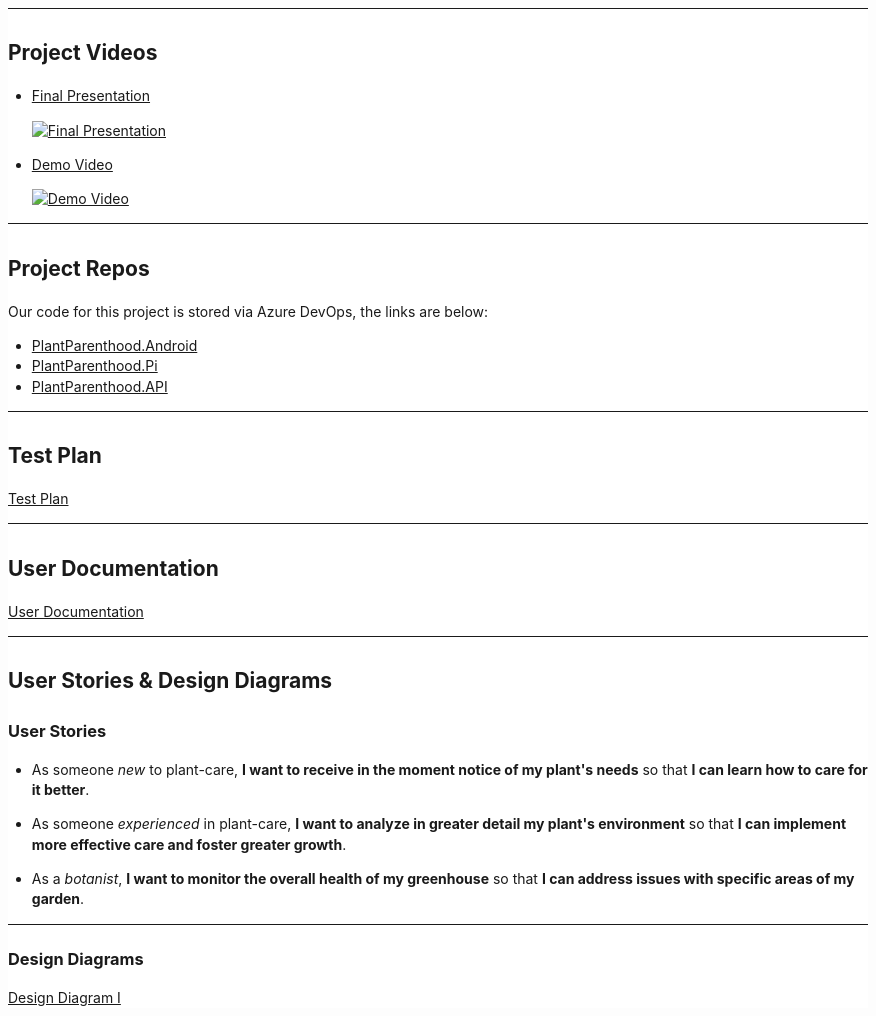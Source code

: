 ***

## Project Videos
* [Final Presentation](https://youtu.be/ASxNq7-KsSI)
    
    <a href="http://www.youtube.com/watch?feature=player_embedded&v=ASxNq7-KsSI" target="_blank"><img src="http://img.youtube.com/vi/ASxNq7-KsSI/0.jpg" alt="Final Presentation" width="240" height="180" /></a>

* [Demo Video](https://youtu.be/G5G5Bd6gEag)

    <a href="http://www.youtube.com/watch?feature=player_embedded&v=G5G5Bd6gEag" target="_blank"><img src="http://img.youtube.com/vi/G5G5Bd6gEag/0.jpg" alt="Demo Video" width="240" height="180" /></a>


***

## Project Repos
Our code for this project is stored via Azure DevOps, the links are below:
* [PlantParenthood.Android](https://dev.azure.com/frischmf/Plant%20Parenthood/_git/PlantParenthood.Android)
* [PlantParenthood.Pi](https://dev.azure.com/frischmf/Plant%20Parenthood/_git/PlantParenthood.Pi)
* [PlantParenthood.API](https://dev.azure.com/frischmf/Plant%20Parenthood/_git/PlantParenthood.API)

***

## Test Plan

[Test Plan](https://github.com/frischmf/SD-Max_Frisch-Rachael_Chandler/blob/master/Senior%20Design/TestPlan.md)

***

## User Documentation

[User Documentation](https://github.com/frischmf/SD-Max_Frisch-Rachael_Chandler/blob/master/Senior%20Design/User%20Documentation.md)

***

## User Stories & Design Diagrams
### User Stories
* As someone *new* to plant-care, **I want to receive in the moment notice of my plant's needs** so that **I can learn how to care for it better**.

* As someone *experienced* in plant-care, **I want to analyze in greater detail my plant's environment** so that **I can implement more effective care and foster greater growth**.

* As a *botanist*, **I want to monitor the overall health of my greenhouse** so that **I can address issues with specific areas of my garden**.

***

### Design Diagrams
[Design Diagram I](https://github.com/frischmf/SD-Max_Frisch-Rachael_Chandler/blob/master/Senior%20Design/Design_Diagrams/Design%20Diagram%20I.pdf)

